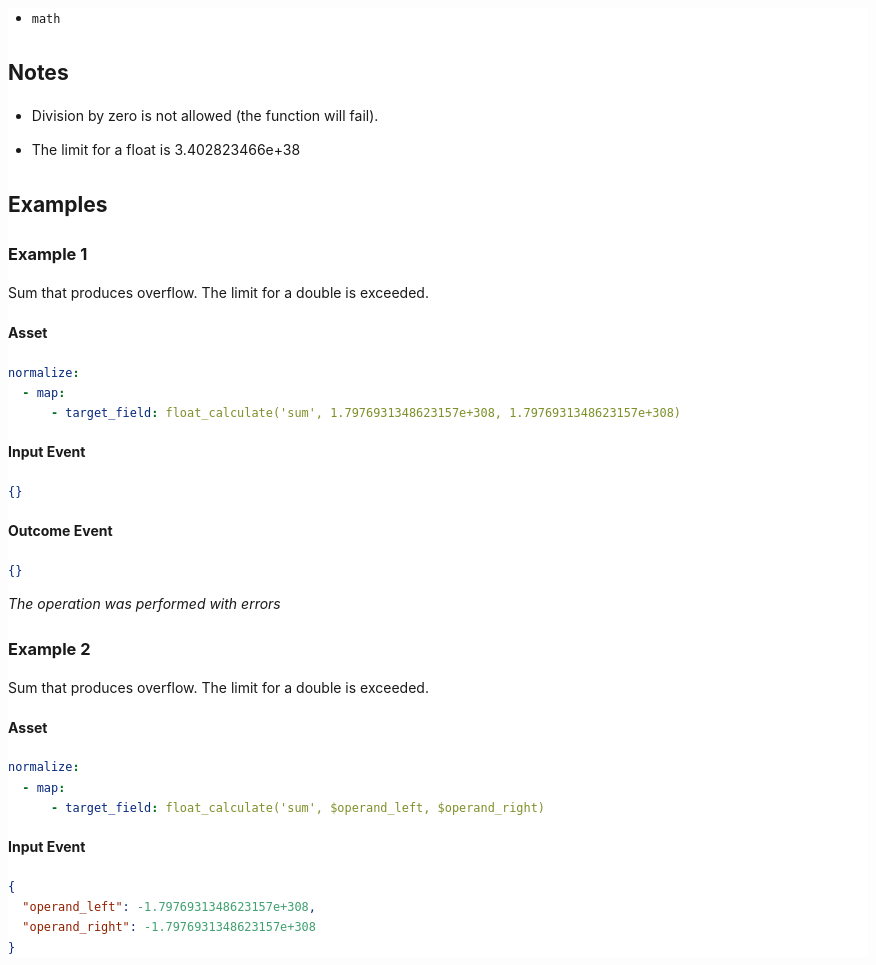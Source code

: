 - `math` 

## Notes

- Division by zero is not allowed (the function will fail).

- The limit for a float is 3.402823466e+38

## Examples

### Example 1

Sum that produces overflow. The limit for a double is exceeded.

#### Asset

```yaml
normalize:
  - map:
      - target_field: float_calculate('sum', 1.7976931348623157e+308, 1.7976931348623157e+308)
```

#### Input Event

```json
{}
```

#### Outcome Event

```json
{}
```

*The operation was performed with errors*

### Example 2

Sum that produces overflow. The limit for a double is exceeded.

#### Asset

```yaml
normalize:
  - map:
      - target_field: float_calculate('sum', $operand_left, $operand_right)
```

#### Input Event

```json
{
  "operand_left": -1.7976931348623157e+308,
  "operand_right": -1.7976931348623157e+308
}
```
